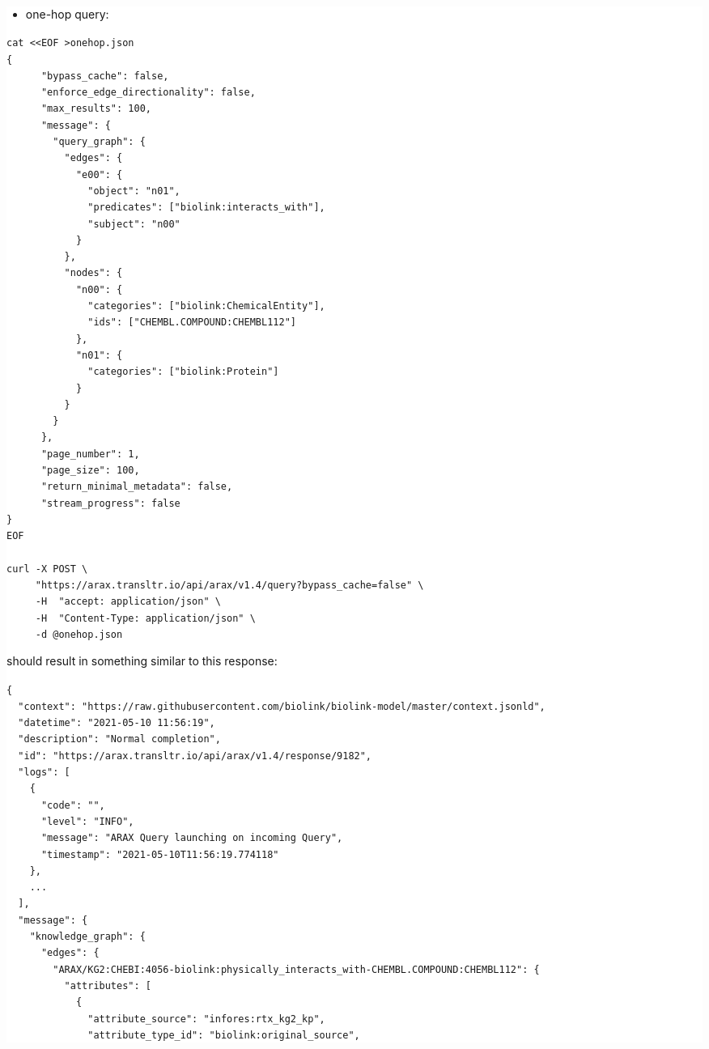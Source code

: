 * one-hop query:

```
cat <<EOF >onehop.json 
{
      "bypass_cache": false,
      "enforce_edge_directionality": false,
      "max_results": 100,
      "message": {
        "query_graph": {
          "edges": {
            "e00": {
              "object": "n01",
              "predicates": ["biolink:interacts_with"],
              "subject": "n00"
            }
          },
          "nodes": {
            "n00": {
              "categories": ["biolink:ChemicalEntity"],
              "ids": ["CHEMBL.COMPOUND:CHEMBL112"]
            },
            "n01": {
              "categories": ["biolink:Protein"]
            }
          }
        }
      },
      "page_number": 1,
      "page_size": 100,
      "return_minimal_metadata": false,
      "stream_progress": false
}
EOF

curl -X POST \
     "https://arax.transltr.io/api/arax/v1.4/query?bypass_cache=false" \
     -H  "accept: application/json" \
     -H  "Content-Type: application/json" \
     -d @onehop.json
```
should result in something similar to this response:
```
{
  "context": "https://raw.githubusercontent.com/biolink/biolink-model/master/context.jsonld",
  "datetime": "2021-05-10 11:56:19",
  "description": "Normal completion",
  "id": "https://arax.transltr.io/api/arax/v1.4/response/9182",
  "logs": [
    {
      "code": "",
      "level": "INFO",
      "message": "ARAX Query launching on incoming Query",
      "timestamp": "2021-05-10T11:56:19.774118"
    },
    ...
  ],
  "message": {
    "knowledge_graph": {
      "edges": {
        "ARAX/KG2:CHEBI:4056-biolink:physically_interacts_with-CHEMBL.COMPOUND:CHEMBL112": {
          "attributes": [
            {
              "attribute_source": "infores:rtx_kg2_kp",
              "attribute_type_id": "biolink:original_source",
```